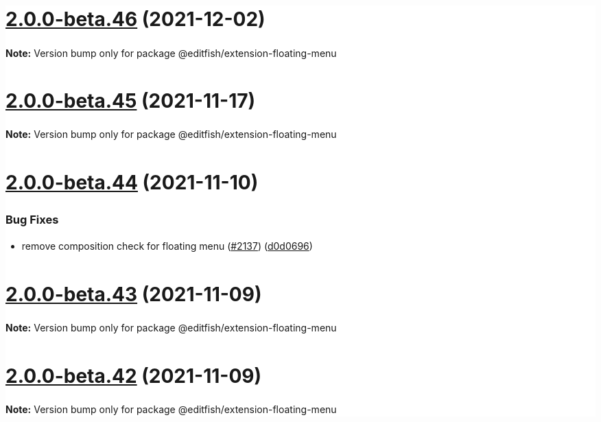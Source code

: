 



# [2.0.0-beta.46](https://github.com/ueberdosis/tiptap/compare/@editfish/extension-floating-menu@2.0.0-beta.45...@editfish/extension-floating-menu@2.0.0-beta.46) (2021-12-02)

**Note:** Version bump only for package @editfish/extension-floating-menu





# [2.0.0-beta.45](https://github.com/ueberdosis/tiptap/compare/@editfish/extension-floating-menu@2.0.0-beta.44...@editfish/extension-floating-menu@2.0.0-beta.45) (2021-11-17)

**Note:** Version bump only for package @editfish/extension-floating-menu





# [2.0.0-beta.44](https://github.com/ueberdosis/tiptap/compare/@editfish/extension-floating-menu@2.0.0-beta.43...@editfish/extension-floating-menu@2.0.0-beta.44) (2021-11-10)


### Bug Fixes

* remove composition check for floating menu ([#2137](https://github.com/ueberdosis/tiptap/issues/2137)) ([d0d0696](https://github.com/ueberdosis/tiptap/commit/d0d069626626d173f9fd038d1b231d15a17a43bb))





# [2.0.0-beta.43](https://github.com/ueberdosis/tiptap/compare/@editfish/extension-floating-menu@2.0.0-beta.42...@editfish/extension-floating-menu@2.0.0-beta.43) (2021-11-09)

**Note:** Version bump only for package @editfish/extension-floating-menu





# [2.0.0-beta.42](https://github.com/ueberdosis/tiptap/compare/@editfish/extension-floating-menu@2.0.0-beta.41...@editfish/extension-floating-menu@2.0.0-beta.42) (2021-11-09)

**Note:** Version bump only for package @editfish/extension-floating-menu




